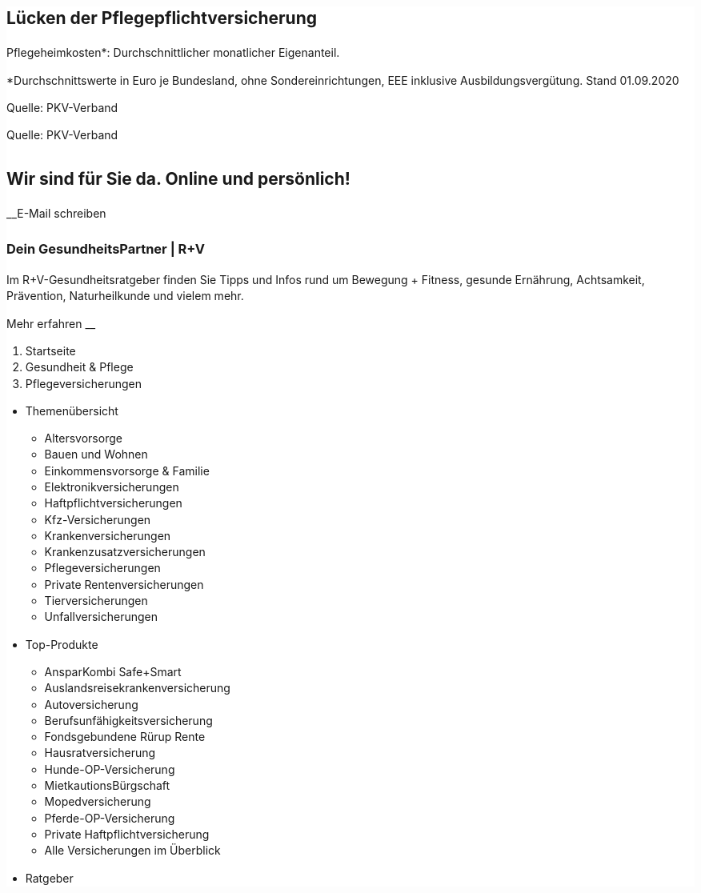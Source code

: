 

    

##  Lücken der Pflegepflichtversicherung

Pflegeheimkosten*: Durchschnittlicher monatlicher Eigenanteil.

*Durchschnittswerte in Euro je Bundesland, ohne Sondereinrichtungen, EEE inklusive Ausbildungsvergütung. Stand 01.09.2020

Quelle: PKV-Verband

Quelle: PKV-Verband

## Wir sind für Sie da. Online und persönlich!

__E-Mail schreiben

### Dein GesundheitsPartner | R+V

Im R+V-Gesundheitsratgeber finden Sie Tipps und Infos rund um Bewegung +
Fitness, gesunde Ernährung, Achtsamkeit, Prävention, Naturheilkunde und vielem
mehr.

Mehr erfahren __

  1. Startseite
  2. Gesundheit & Pflege
  3. Pflegeversicherungen 

  * Themenübersicht 

    * Altersvorsorge 
    * Bauen und Wohnen 
    * Einkommensvorsorge & Familie 
    * Elektronikversicherungen 
    * Haftpflichtversicherungen 
    * Kfz-Versicherungen 
    * Krankenversicherungen 
    * Krankenzusatzversicherungen 
    * Pflegeversicherungen 
    * Private Rentenversicherungen 
    * Tierversicherungen 
    * Unfallversicherungen 
  * Top-Produkte 

    * AnsparKombi Safe+Smart 
    * Auslandsreisekrankenversicherung 
    * Autoversicherung 
    * Berufsunfähigkeitsversicherung 
    * Fondsgebundene Rürup Rente 
    * Hausratversicherung 
    * Hunde-OP-Versicherung 
    * MietkautionsBürgschaft 
    * Mopedversicherung 
    * Pferde-OP-Versicherung 
    * Private Haftpflichtversicherung 
    * Alle Versicherungen im Überblick 
  * Ratgeber 
